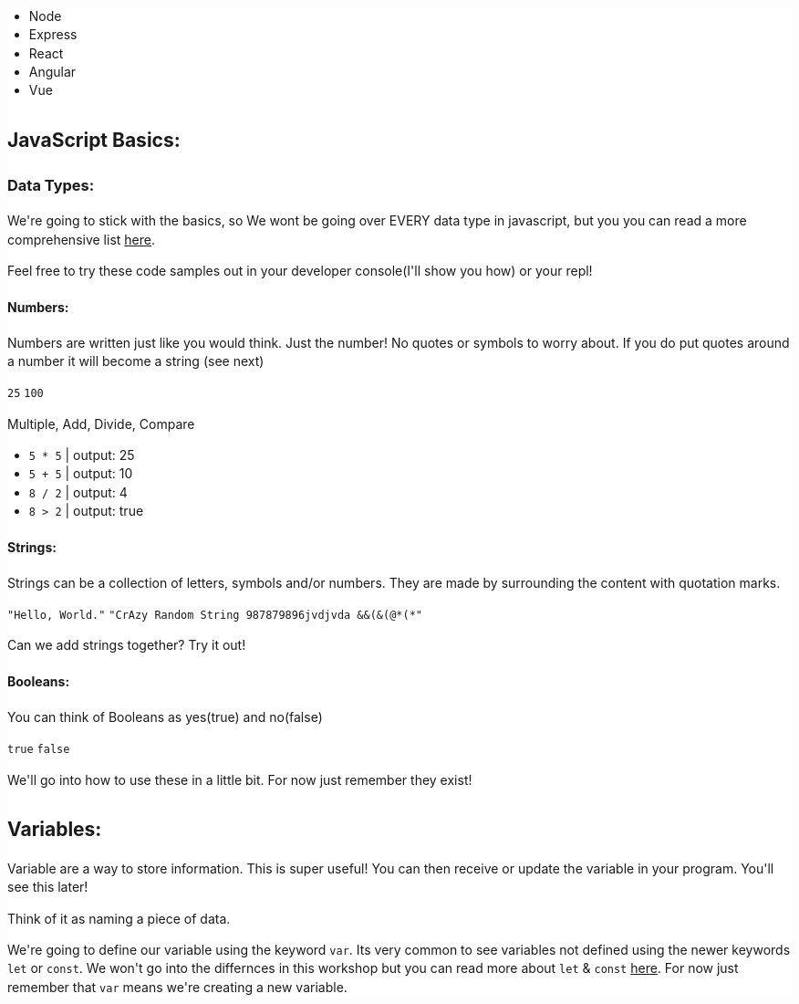 - Node
- Express
- React
- Angular
- Vue


## JavaScript Basics:

### Data Types:
We're going to stick with the basics, so We wont be going over EVERY data type in javascript, but you you can read a more comprehensive list [here](https://developer.mozilla.org/en-US/docs/Web/JavaScript/Data_structures).  

Feel free to try these code samples out in your developer console(I'll show you how) or your repl!

#### Numbers:

Numbers are written just like you would think. Just the number! No quotes or symbols to worry about. If you do put quotes around a number it will become a string (see next)

`25` `100`

Multiple, Add, Divide, Compare

- `5 * 5` | output: 25
- `5 + 5` | output: 10
- `8 / 2` | output: 4
- `8 > 2` | output: true

#### Strings:
Strings can be a collection of letters, symbols and/or numbers. They are made by surrounding the content with quotation marks.

`"Hello, World."`
`"CrAzy Random String 987879896jvdjvda &&(&(@*(*"`

Can we add strings together? Try it out!


#### Booleans:
You can think of Booleans as yes(true) and no(false)

`true` `false`

We'll go into how to use these in a little bit. For now just remember they exist!


## Variables:
Variable are a way to store information.
This is super useful! You can then receive or update the variable in your program. You'll see this later!

Think of it as naming a piece of data.

We're going to define our variable using the keyword `var`. Its very common to see variables not defined using the newer keywords `let` or `const`. We won't go into the differnces in this workshop but you can read more about `let` & `const` [here](https://medium.com/javascript-scene/javascript-es6-var-let-or-const-ba58b8dcde75). For now just remember that `var` means we're creating a new variable.
